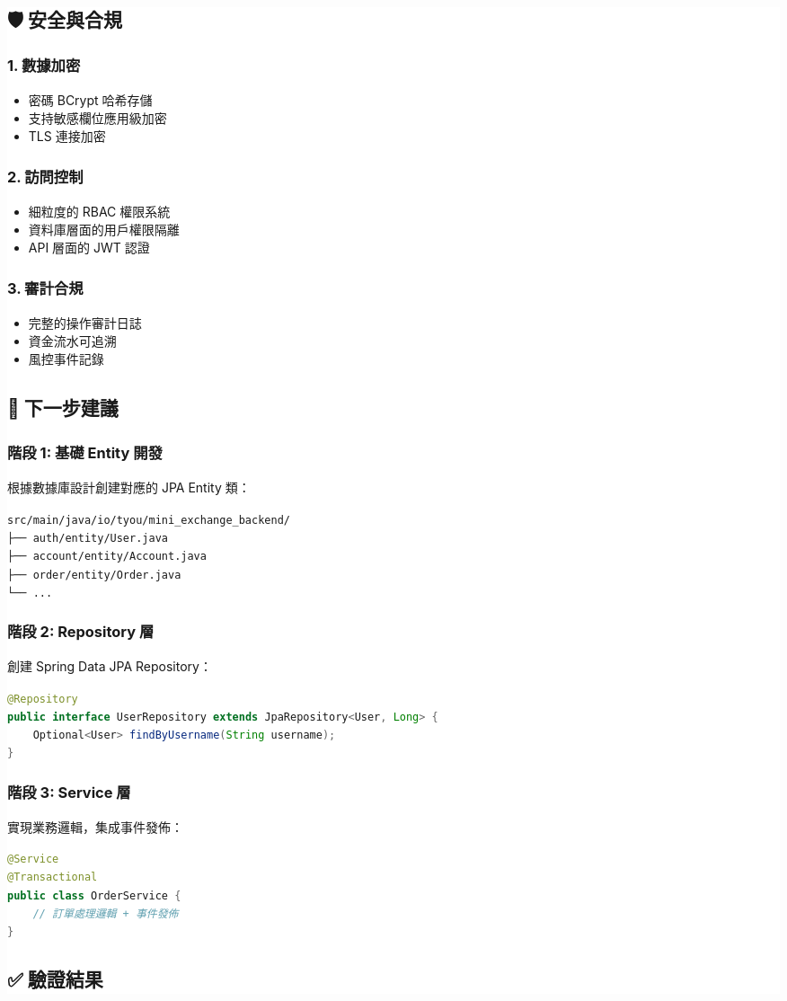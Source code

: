 ## 🛡️ 安全與合規

### 1. 數據加密
- 密碼 BCrypt 哈希存儲
- 支持敏感欄位應用級加密
- TLS 連接加密

### 2. 訪問控制
- 細粒度的 RBAC 權限系統
- 資料庫層面的用戶權限隔離
- API 層面的 JWT 認證

### 3. 審計合規
- 完整的操作審計日誌
- 資金流水可追溯
- 風控事件記錄

## 🎯 下一步建議

### 階段 1: 基礎 Entity 開發
根據數據庫設計創建對應的 JPA Entity 類：
```bash
src/main/java/io/tyou/mini_exchange_backend/
├── auth/entity/User.java
├── account/entity/Account.java  
├── order/entity/Order.java
└── ...
```

### 階段 2: Repository 層
創建 Spring Data JPA Repository：
```java
@Repository
public interface UserRepository extends JpaRepository<User, Long> {
    Optional<User> findByUsername(String username);
}
```

### 階段 3: Service 層
實現業務邏輯，集成事件發佈：
```java
@Service
@Transactional
public class OrderService {
    // 訂單處理邏輯 + 事件發佈
}
```

## ✅ 驗證結果
